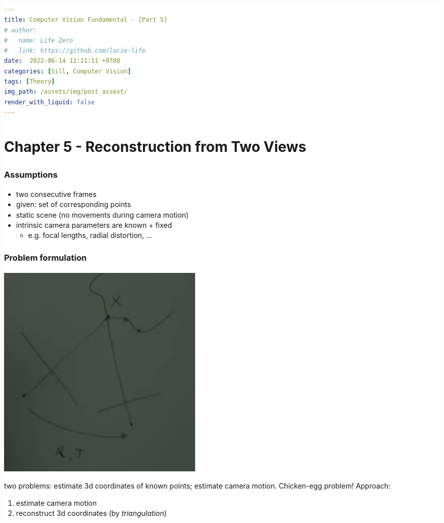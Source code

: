 ```yaml
---
title: Computer Vision Fundamental - [Part 5]
# author:
#   name: Life Zero
#   link: https://github.com/lacie-life
date:  2022-06-14 11:11:11 +0700
categories: [Sill, Computer Vision]
tags: [Theory]
img_path: /assets/img/post_assest/
render_with_liquid: false
---
```


# Chapter 5 - Reconstruction from Two Views

### Assumptions
- two consecutive frames
- given: set of corresponding points
- static scene (no movements during camera motion)
- intrinsic camera parameters are known + fixed
	- e.g. focal lengths, radial distortion, ...

### Problem formulation

![Fig.1](https://github.com/lacie-life/lacie-life.github.io/blob/main/assets/img/post_assest/twoView.png?raw=true)

two problems: estimate 3d coordinates of known points; estimate camera motion. Chicken-egg problem!
Approach:
1. estimate camera motion
2. reconstruct 3d coordinates (by *triangulation*)
